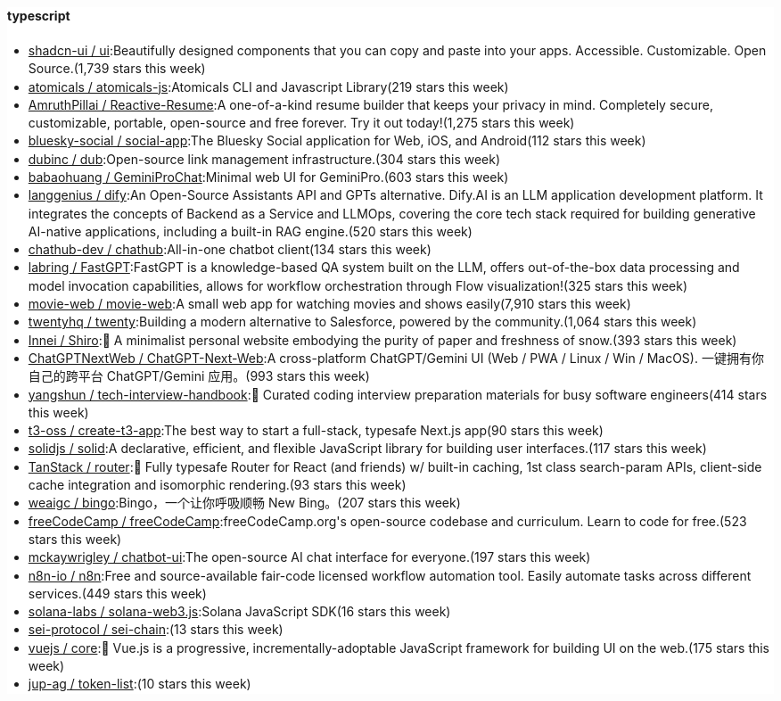 #### typescript
* [shadcn-ui / ui](https://github.com/shadcn-ui/ui):Beautifully designed components that you can copy and paste into your apps. Accessible. Customizable. Open Source.(1,739 stars this week)
* [atomicals / atomicals-js](https://github.com/atomicals/atomicals-js):Atomicals CLI and Javascript Library(219 stars this week)
* [AmruthPillai / Reactive-Resume](https://github.com/AmruthPillai/Reactive-Resume):A one-of-a-kind resume builder that keeps your privacy in mind. Completely secure, customizable, portable, open-source and free forever. Try it out today!(1,275 stars this week)
* [bluesky-social / social-app](https://github.com/bluesky-social/social-app):The Bluesky Social application for Web, iOS, and Android(112 stars this week)
* [dubinc / dub](https://github.com/dubinc/dub):Open-source link management infrastructure.(304 stars this week)
* [babaohuang / GeminiProChat](https://github.com/babaohuang/GeminiProChat):Minimal web UI for GeminiPro.(603 stars this week)
* [langgenius / dify](https://github.com/langgenius/dify):An Open-Source Assistants API and GPTs alternative. Dify.AI is an LLM application development platform. It integrates the concepts of Backend as a Service and LLMOps, covering the core tech stack required for building generative AI-native applications, including a built-in RAG engine.(520 stars this week)
* [chathub-dev / chathub](https://github.com/chathub-dev/chathub):All-in-one chatbot client(134 stars this week)
* [labring / FastGPT](https://github.com/labring/FastGPT):FastGPT is a knowledge-based QA system built on the LLM, offers out-of-the-box data processing and model invocation capabilities, allows for workflow orchestration through Flow visualization!(325 stars this week)
* [movie-web / movie-web](https://github.com/movie-web/movie-web):A small web app for watching movies and shows easily(7,910 stars this week)
* [twentyhq / twenty](https://github.com/twentyhq/twenty):Building a modern alternative to Salesforce, powered by the community.(1,064 stars this week)
* [Innei / Shiro](https://github.com/Innei/Shiro):📜 A minimalist personal website embodying the purity of paper and freshness of snow.(393 stars this week)
* [ChatGPTNextWeb / ChatGPT-Next-Web](https://github.com/ChatGPTNextWeb/ChatGPT-Next-Web):A cross-platform ChatGPT/Gemini UI (Web / PWA / Linux / Win / MacOS). 一键拥有你自己的跨平台 ChatGPT/Gemini 应用。(993 stars this week)
* [yangshun / tech-interview-handbook](https://github.com/yangshun/tech-interview-handbook):💯 Curated coding interview preparation materials for busy software engineers(414 stars this week)
* [t3-oss / create-t3-app](https://github.com/t3-oss/create-t3-app):The best way to start a full-stack, typesafe Next.js app(90 stars this week)
* [solidjs / solid](https://github.com/solidjs/solid):A declarative, efficient, and flexible JavaScript library for building user interfaces.(117 stars this week)
* [TanStack / router](https://github.com/TanStack/router):🤖 Fully typesafe Router for React (and friends) w/ built-in caching, 1st class search-param APIs, client-side cache integration and isomorphic rendering.(93 stars this week)
* [weaigc / bingo](https://github.com/weaigc/bingo):Bingo，一个让你呼吸顺畅 New Bing。(207 stars this week)
* [freeCodeCamp / freeCodeCamp](https://github.com/freeCodeCamp/freeCodeCamp):freeCodeCamp.org's open-source codebase and curriculum. Learn to code for free.(523 stars this week)
* [mckaywrigley / chatbot-ui](https://github.com/mckaywrigley/chatbot-ui):The open-source AI chat interface for everyone.(197 stars this week)
* [n8n-io / n8n](https://github.com/n8n-io/n8n):Free and source-available fair-code licensed workflow automation tool. Easily automate tasks across different services.(449 stars this week)
* [solana-labs / solana-web3.js](https://github.com/solana-labs/solana-web3.js):Solana JavaScript SDK(16 stars this week)
* [sei-protocol / sei-chain](https://github.com/sei-protocol/sei-chain):(13 stars this week)
* [vuejs / core](https://github.com/vuejs/core):🖖 Vue.js is a progressive, incrementally-adoptable JavaScript framework for building UI on the web.(175 stars this week)
* [jup-ag / token-list](https://github.com/jup-ag/token-list):(10 stars this week)
